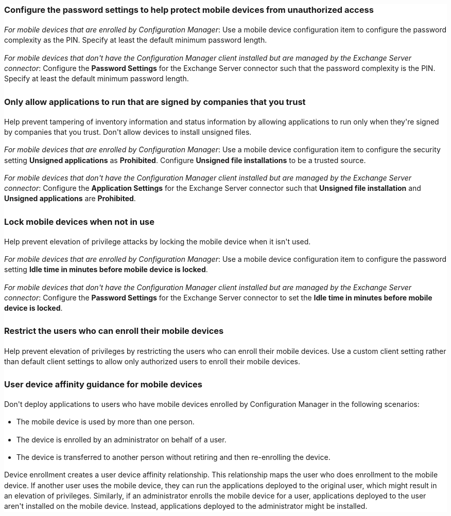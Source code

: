 ### Configure the password settings to help protect mobile devices from unauthorized access

*For mobile devices that are enrolled by Configuration Manager*: Use a mobile device configuration item to configure the password complexity as the PIN. Specify at least the default minimum password length.

*For mobile devices that don't have the Configuration Manager client installed but are managed by the Exchange Server connector*: Configure the **Password Settings** for the Exchange Server connector such that the password complexity is the PIN. Specify at least the default minimum password length.

### Only allow applications to run that are signed by companies that you trust

Help prevent tampering of inventory information and status information by allowing applications to run only when they're signed by companies that you trust. Don't allow devices to install unsigned files.

*For mobile devices that are enrolled by Configuration Manager*: Use a mobile device configuration item to configure the security setting **Unsigned applications** as **Prohibited**. Configure **Unsigned file installations** to be a trusted source.

*For mobile devices that don't have the Configuration Manager client installed but are managed by the Exchange Server connector*: Configure the **Application Settings** for the Exchange Server connector such that **Unsigned file installation** and **Unsigned applications** are **Prohibited**.

### Lock mobile devices when not in use

Help prevent elevation of privilege attacks by locking the mobile device when it isn't used.

*For mobile devices that are enrolled by Configuration Manager*: Use a mobile device configuration item to configure the password setting **Idle time in minutes before mobile device is locked**.

*For mobile devices that don't have the Configuration Manager client installed but are managed by the Exchange Server connector*: Configure the **Password Settings** for the Exchange Server connector to set the **Idle time in minutes before mobile device is locked**.

### Restrict the users who can enroll their mobile devices

Help prevent elevation of privileges by restricting the users who can enroll their mobile devices. Use a custom client setting rather than default client settings to allow only authorized users to enroll their mobile devices.

### User device affinity guidance for mobile devices

Don't deploy applications to users who have mobile devices enrolled by Configuration Manager in the following scenarios:

- The mobile device is used by more than one person.

- The device is enrolled by an administrator on behalf of a user.

- The device is transferred to another person without retiring and then re-enrolling the device.

Device enrollment creates a user device affinity relationship. This relationship maps the user who does enrollment to the mobile device. If another user uses the mobile device, they can run the applications deployed to the original user, which might result in an elevation of privileges. Similarly, if an administrator enrolls the mobile device for a user, applications deployed to the user aren't installed on the mobile device. Instead, applications deployed to the administrator might be installed.
